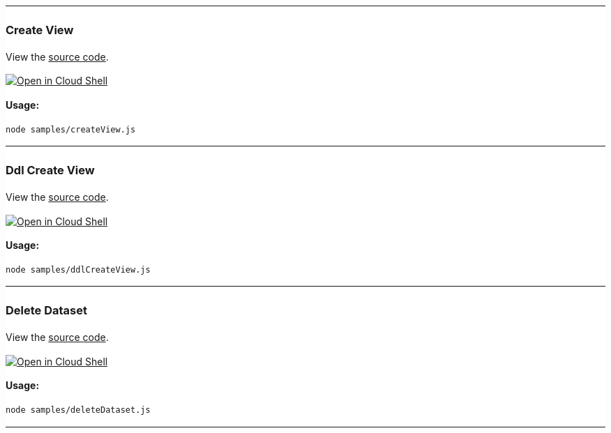 
-----




### Create View

View the [source code](https://github.com/googleapis/nodejs-bigquery/blob/main/samples/createView.js).

[![Open in Cloud Shell][shell_img]](https://console.cloud.google.com/cloudshell/open?git_repo=https://github.com/googleapis/nodejs-bigquery&page=editor&open_in_editor=samples/createView.js,samples/README.md)

__Usage:__


`node samples/createView.js`


-----




### Ddl Create View

View the [source code](https://github.com/googleapis/nodejs-bigquery/blob/main/samples/ddlCreateView.js).

[![Open in Cloud Shell][shell_img]](https://console.cloud.google.com/cloudshell/open?git_repo=https://github.com/googleapis/nodejs-bigquery&page=editor&open_in_editor=samples/ddlCreateView.js,samples/README.md)

__Usage:__


`node samples/ddlCreateView.js`


-----




### Delete Dataset

View the [source code](https://github.com/googleapis/nodejs-bigquery/blob/main/samples/deleteDataset.js).

[![Open in Cloud Shell][shell_img]](https://console.cloud.google.com/cloudshell/open?git_repo=https://github.com/googleapis/nodejs-bigquery&page=editor&open_in_editor=samples/deleteDataset.js,samples/README.md)

__Usage:__


`node samples/deleteDataset.js`


-----



[//]: # "This README.md file is auto-generated, all changes to this file will be lost."
[//]: # "To regenerate it, use `python -m synthtool`."
[shell_img]: https://gstatic.com/cloudssh/images/open-btn.png
[shell_link]: https://console.cloud.google.com/cloudshell/open?git_repo=https://github.com/googleapis/nodejs-bigquery&page=editor&open_in_editor=samples/README.md
[product-docs]: https://cloud.google.com/bigquery